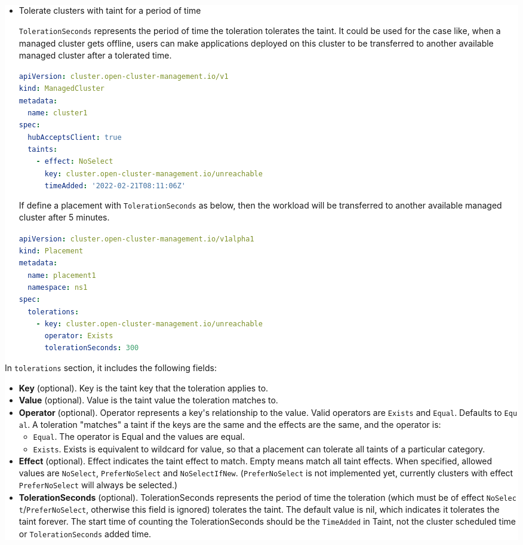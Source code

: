 - Tolerate clusters with taint for a period of time

    `TolerationSeconds` represents the period of time the toleration tolerates the
    taint. It could be used for the case like, when a managed cluster gets offline,
    users can make applications deployed on this cluster to be transferred to
    another available managed cluster after a tolerated time. 

    ```yaml
    apiVersion: cluster.open-cluster-management.io/v1
    kind: ManagedCluster
    metadata:
      name: cluster1
    spec:
      hubAcceptsClient: true
      taints:
        - effect: NoSelect
          key: cluster.open-cluster-management.io/unreachable
          timeAdded: '2022-02-21T08:11:06Z'
    ```

    If define a placement with `TolerationSeconds` as below, then the workload will
    be transferred to another available managed cluster after 5 minutes.

    ```yaml
    apiVersion: cluster.open-cluster-management.io/v1alpha1
    kind: Placement
    metadata:
      name: placement1
      namespace: ns1
    spec:
      tolerations:
        - key: cluster.open-cluster-management.io/unreachable
          operator: Exists
          tolerationSeconds: 300
    ```

In `tolerations` section, it includes the
following fields:
- __Key__ (optional). Key is the taint key that the toleration applies to.
- __Value__ (optional). Value is the taint value the toleration matches to.
- __Operator__ (optional). Operator represents a key's relationship to the
value. Valid operators are `Exists` and `Equal`. Defaults to `Equal`. A
toleration "matches" a taint if the keys are the same and the effects are the
same, and the operator is:
  - `Equal`. The operator is Equal and the values are equal.
  - `Exists`. Exists is equivalent to wildcard for value, so that a placement
  can tolerate all taints of a particular category.
- __Effect__ (optional). Effect indicates the taint effect to match. Empty means
match all taint effects. When specified, allowed values are `NoSelect`,
`PreferNoSelect` and `NoSelectIfNew`. (`PreferNoSelect` is not implemented yet,
currently clusters with effect `PreferNoSelect` will always be selected.)
- __TolerationSeconds__ (optional). TolerationSeconds represents the period of
time the toleration (which must be of effect `NoSelect`/`PreferNoSelect`,
otherwise this field is ignored) tolerates the taint. The default value is nil,
which indicates it tolerates the taint forever. The start time of counting the
TolerationSeconds should be the `TimeAdded` in Taint, not the cluster scheduled
time or `TolerationSeconds` added time.
